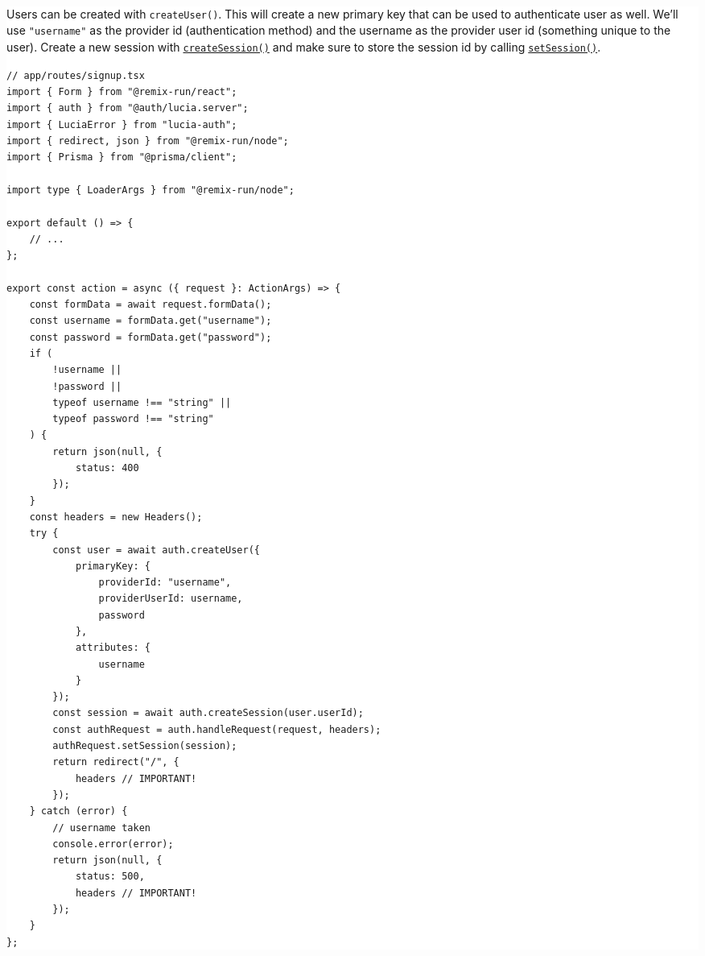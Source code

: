 Users can be created with `createUser()`. This will create a new primary key that can be used to authenticate user as well. We’ll use `"username"` as the provider id (authentication method) and the username as the provider user id (something unique to the user). Create a new session with [`createSession()`](/reference/lucia-auth/auth?nextjs#createsession) and make sure to store the session id by calling [`setSession()`](/reference/lucia-auth/authrequest#setsession).

```tsx
// app/routes/signup.tsx
import { Form } from "@remix-run/react";
import { auth } from "@auth/lucia.server";
import { LuciaError } from "lucia-auth";
import { redirect, json } from "@remix-run/node";
import { Prisma } from "@prisma/client";

import type { LoaderArgs } from "@remix-run/node";

export default () => {
	// ...
};

export const action = async ({ request }: ActionArgs) => {
	const formData = await request.formData();
	const username = formData.get("username");
	const password = formData.get("password");
	if (
		!username ||
		!password ||
		typeof username !== "string" ||
		typeof password !== "string"
	) {
		return json(null, {
			status: 400
		});
	}
	const headers = new Headers();
	try {
		const user = await auth.createUser({
			primaryKey: {
				providerId: "username",
				providerUserId: username,
				password
			},
			attributes: {
				username
			}
		});
		const session = await auth.createSession(user.userId);
		const authRequest = auth.handleRequest(request, headers);
		authRequest.setSession(session);
		return redirect("/", {
			headers // IMPORTANT!
		});
	} catch (error) {
		// username taken
		console.error(error);
		return json(null, {
			status: 500,
			headers // IMPORTANT!
		});
	}
};
```

